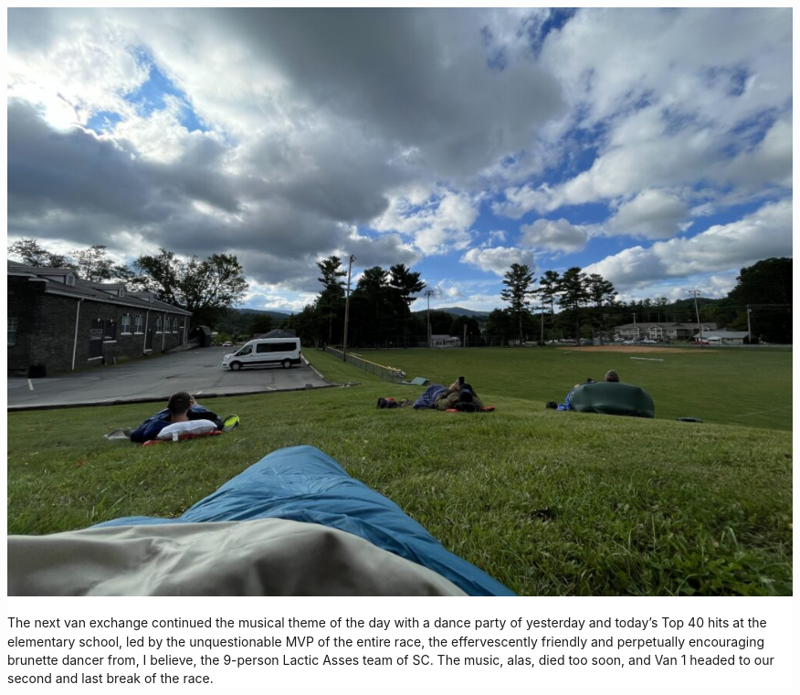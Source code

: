 ![](images/20220909_155930-1024x768.jpg)

The next van exchange continued the musical theme of the day with a dance party of yesterday and today’s Top 40 hits at the elementary school, led by the unquestionable MVP of the entire race, the effervescently friendly and perpetually encouraging brunette dancer from, I believe, the 9-person Lactic Asses team of SC. The music, alas, died too soon, and Van 1 headed to our second and last break of the race.
